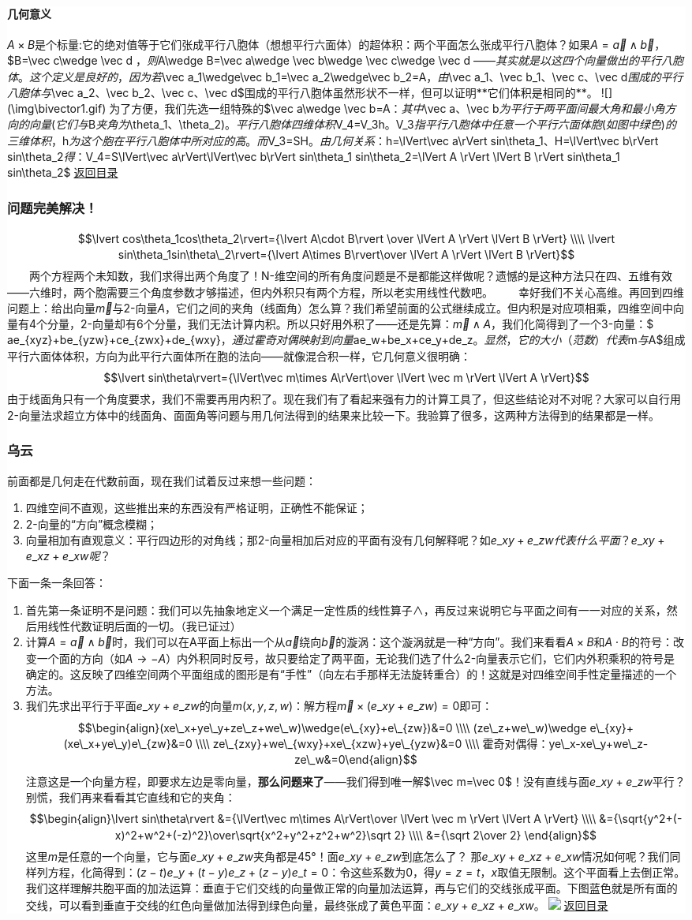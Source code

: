 #### 几何意义
$A \times B$是个标量:它的绝对值等于它们张成平行八胞体（想想平行六面体）的超体积：两个平面怎么张成平行八胞体？如果$A=\vec a\wedge \vec b$，$B=\vec c\wedge \vec d $，则$A\wedge B=\vec a\wedge \vec b\wedge \vec c\wedge \vec d $——其实就是以这四个向量做出的平行八胞体。这个定义是良好的，因为若$\vec a_1\wedge\vec b_1=\vec a_2\wedge\vec b_2=A$，由$\vec a_1、\vec b_1、\vec c、\vec d$围成的平行八胞体与$\vec a_2、\vec b_2、\vec c、\vec d$围成的平行八胞体虽然形状不一样，但可以证明**它们体积是相同的**。
![](\img\bivector1.gif)
为了方便，我们先选一组特殊的$\vec a\wedge \vec b=A$：其中$\vec a、\vec b$为平行于两平面间最大角和最小角方向的向量(它们与$B$夹角为$\theta_1、\theta_2$)。平行八胞体四维体积$V_4=V_3h$。$V_3$指平行八胞体中任意一个平行六面体胞(如图中绿色)的三维体积，$h$为这个胞在平行八胞体中所对应的高。而$V_3=SH$。由几何关系：$h=\lVert\vec a\rVert sin\theta_1$、$H=\lVert\vec b\rVert sin\theta_2$得：$V_4=S\lVert\vec a\rVert\lVert\vec b\rVert sin\theta_1 sin\theta_2=\lVert A \rVert \lVert B \rVert sin\theta_1 sin\theta_2$<a name="parfait"></a>
[返回目录](#index)

### 问题完美解决！
$$\lvert cos\theta_1cos\theta_2\rvert={\lvert A\cdot B\rvert \over \lVert A \rVert \lVert B \rVert}  \\\\ \lvert sin\theta_1sin\theta\_2\rvert={\lvert A\times B\rvert\over \lVert A \rVert \lVert B \rVert}$$
　　两个方程两个未知数，我们求得出两个角度了！N-维空间的所有角度问题是不是都能这样做呢？遗憾的是这种方法只在四、五维有效——六维时，两个胞需要三个角度参数才够描述，但内外积只有两个方程，所以老实用线性代数吧。
　　幸好我们不关心高维。再回到四维问题上：给出向量$\vec m$与2-向量$A$，它们之间的夹角（线面角）怎么算？我们希望前面的公式继续成立。但内积是对应项相乘，四维空间中向量有4个分量，2-向量却有6个分量，我们无法计算内积。所以只好用外积了——还是先算：$\vec m\wedge A$，我们化简得到了一个3-向量：$ ae\_{xyz}+be\_{yzw}+ce\_{zwx}+de\_{wxy}$，通过霍奇对偶映射到向量$ae_w+be_x+ce_y+de_z$。显然，它的大小（范数）代表$m$与$A$组成平行六面体体积，方向为此平行六面体所在胞的法向——就像混合积一样，它几何意义很明确：
$$\lvert sin\theta\rvert={\lVert\vec m\times A\rVert\over \lVert \vec m \rVert \lVert A \rVert}$$
由于线面角只有一个角度要求，我们不需要再用内积了。现在我们有了看起来强有力的计算工具了，但这些结论对不对呢？大家可以自行用2-向量法求超立方体中的线面角、面面角等问题与用几何法得到的结果来比较一下。我验算了很多，这两种方法得到的结果都是一样。<a name="nuage"></a>

### 乌云

前面都是几何走在代数前面，现在我们试着反过来想一些问题：
1. 四维空间不直观，这些推出来的东西没有严格证明，正确性不能保证；
2. 2-向量的“方向”概念模糊；
3.  向量相加有直观意义：平行四边形的对角线；那2-向量相加后对应的平面有没有几何解释呢？如$e\_{xy}+e\_{zw}代表什么平面？e\_{xy}+e\_{xz}+e\_{xw}呢？$


下面一条一条回答：
1. 首先第一条证明不是问题：我们可以先抽象地定义一个满足一定性质的线性算子$\wedge$，再反过来说明它与平面之间有一一对应的关系，然后用线性代数证明后面的一切。（我已证过）
2. 计算$A=\vec a\wedge\vec b$时，我们可以在A平面上标出一个从$\vec a$绕向$\vec b$的漩涡：这个漩涡就是一种“方向”。我们来看看$A\times B$和$A\cdot B$的符号：改变一个面的方向（如$A\to -A$）内外积同时反号，故只要给定了两平面，无论我们选了什么2-向量表示它们，它们内外积乘积的符号是确定的。这反映了四维空间两个平面组成的图形是有“手性”（向左右手那样无法旋转重合）的！这就是对四维空间手性定量描述的一个方法。
3. 我们先求出平行于平面$e\_{xy}+e\_{zw}$的向量$m(x,y,z,w)$：解方程$\vec m\times (e\_{xy}+e\_{zw})=0$即可：
$$\begin{align}(xe\_x+ye\_y+ze\_z+we\_w)\wedge(e\_{xy}+e\_{zw})&=0 \\\\ (ze\_z+we\_w)\wedge e\_{xy}+(xe\_x+ye\_y)e\_{zw}&=0 \\\\ ze\_{zxy}+we\_{wxy}+xe\_{xzw}+ye\_{yzw}&=0 \\\\ 霍奇对偶得：ye\_x-xe\_y+we\_z-ze\_w&=0\end{align}$$注意这是一个向量方程，即要求左边是零向量，**那么问题来了**——我们得到唯一解$\vec m=\vec 0$！没有直线与面$e\_{xy}+e\_{zw}$平行？别慌，我们再来看看其它直线和它的夹角：$$\begin{align}\lvert sin\theta\rvert &={\lVert\vec m\times A\rVert\over \lVert \vec m \rVert \lVert A \rVert} \\\\ &={\sqrt{y^2+(-x)^2+w^2+(-z)^2}\over\sqrt{x^2+y^2+z^2+w^2}\sqrt 2} \\\\ &={\sqrt 2\over 2} \end{align}$$这里$m$是任意的一个向量，它与面$e\_{xy}+e\_{zw}$夹角都是45°！面$e\_{xy}+e\_{zw}$到底怎么了？
那$e\_{xy}+e\_{xz}+e\_{xw}$情况如何呢？我们同样列方程，化简得到：$(z-t)e\_y+(t-y)e\_z+(z-y)e\_t=0$：令这些系数为0，得$y=z=t$，$x$取值无限制。这个平面看上去倒正常。我们这样理解共胞平面的加法运算：垂直于它们交线的向量做正常的向量加法运算，再与它们的交线张成平面。下图蓝色就是所有面的交线，可以看到垂直于交线的红色向量做加法得到绿色向量，最终张成了黄色平面：$e\_{xy}+e\_{xz}+e\_{xw}$。
![](\img\bivector2.gif)<a name="strange"></a>
[返回目录](#index)
